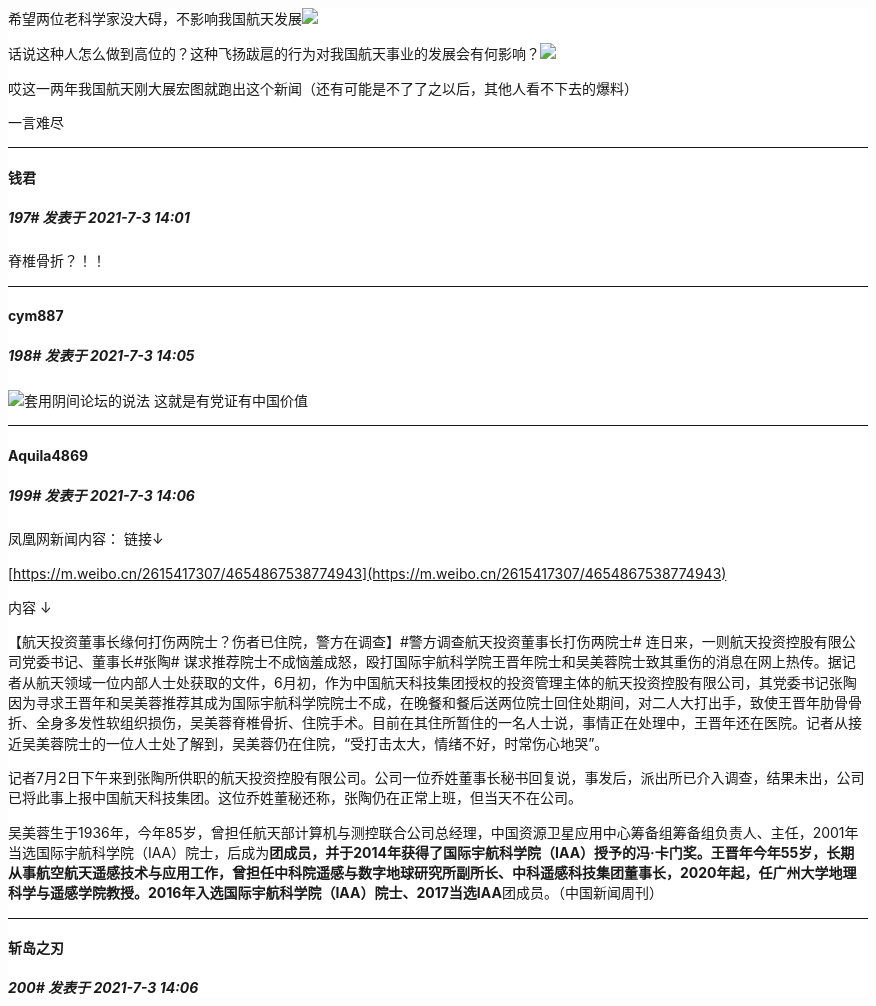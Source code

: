 
希望两位老科学家没大碍，不影响我国航天发展<img src="https://static.saraba1st.com/image/smiley/face2017/001.png" referrerpolicy="no-referrer">


话说这种人怎么做到高位的？这种飞扬跋扈的行为对我国航天事业的发展会有何影响？<img src="https://static.saraba1st.com/image/smiley/face2017/001.png" referrerpolicy="no-referrer">


哎这一两年我国航天刚大展宏图就跑出这个新闻（还有可能是不了了之以后，其他人看不下去的爆料）


一言难尽


*****

####  钱君  
##### 197#       发表于 2021-7-3 14:01


脊椎骨折？！！


*****

####  cym887  
##### 198#       发表于 2021-7-3 14:05


<img src="https://static.saraba1st.com/image/smiley/face2017/009.gif" referrerpolicy="no-referrer">套用阴间论坛的说法 这就是有党证有中国价值


*****

####  Aquila4869  
##### 199#       发表于 2021-7-3 14:06


凤凰网新闻内容：
链接↓

[https://m.weibo.cn/2615417307/4654867538774943](https://m.weibo.cn/2615417307/4654867538774943)

内容 ↓

【航天投资董事长缘何打伤两院士？伤者已住院，警方在调查】#警方调查航天投资董事长打伤两院士# 连日来，一则航天投资控股有限公司党委书记、董事长#张陶# 谋求推荐院士不成恼羞成怒，殴打国际宇航科学院王晋年院士和吴美蓉院士致其重伤的消息在网上热传。据记者从航天领域一位内部人士处获取的文件，6月初，作为中国航天科技集团授权的投资管理主体的航天投资控股有限公司，其党委书记张陶因为寻求王晋年和吴美蓉推荐其成为国际宇航科学院院士不成，在晚餐和餐后送两位院士回住处期间，对二人大打出手，致使王晋年肋骨骨折、全身多发性软组织损伤，吴美蓉脊椎骨折、住院手术。目前在其住所暂住的一名人士说，事情正在处理中，王晋年还在医院。记者从接近吴美蓉院士的一位人士处了解到，吴美蓉仍在住院，“受打击太大，情绪不好，时常伤心地哭”。

记者7月2日下午来到张陶所供职的航天投资控股有限公司。公司一位乔姓董事长秘书回复说，事发后，派出所已介入调查，结果未出，公司已将此事上报中国航天科技集团。这位乔姓董秘还称，张陶仍在正常上班，但当天不在公司。

吴美蓉生于1936年，今年85岁，曾担任航天部计算机与测控联合公司总经理，中国资源卫星应用中心筹备组筹备组负责人、主任，2001年当选国际宇航科学院（IAA）院士，后成为**团成员，并于2014年获得了国际宇航科学院（IAA）授予的冯·卡门奖。王晋年今年55岁，长期从事航空航天遥感技术与应用工作，曾担任中科院遥感与数字地球研究所副所长、中科遥感科技集团董事长，2020年起，任广州大学地理科学与遥感学院教授。2016年入选国际宇航科学院（IAA）院士、2017当选IAA**团成员。（中国新闻周刊）


*****

####  斩岛之刃  
##### 200#       发表于 2021-7-3 14:06
